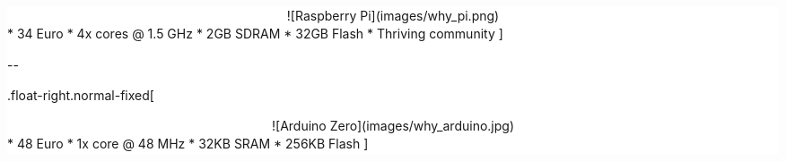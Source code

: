 <center>![Raspberry Pi](images/why_pi.png)</center>
* 34 Euro
* 4x cores @ 1.5 GHz
* 2GB SDRAM
* 32GB Flash
* Thriving community
]

--

.float-right.normal-fixed[
<center>![Arduino Zero](images/why_arduino.jpg)</center>
* 48 Euro
* 1x core @ 48 MHz
* 32KB SRAM
* 256KB Flash
]
